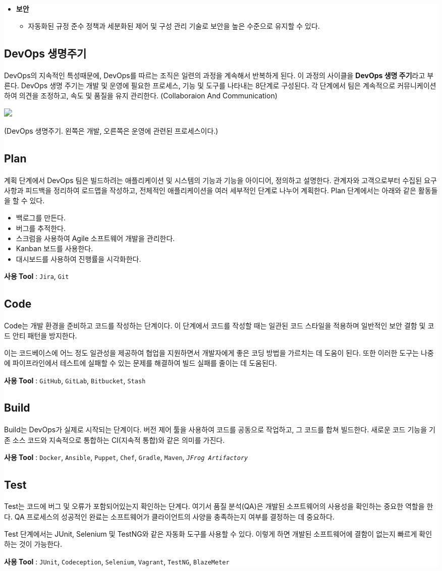 - **보안**
    
    - 자동화된 규정 준수 정책과 세분화된 제어 및 구성 관리 기술로 보안을 높은 수준으로 유지할 수 있다.
    
</aside>

## **DevOps 생명주기**

DevOps의 지속적인 특성때문에, DevOps를 따르는 조직은 일련의 과정을 계속해서 반복하게 된다. 이 과정의 사이클을 **DevOps 생명 주기**라고 부른다. DevOps 생명 주기는 개발 및 운영에 필요한 프로세스, 기능 및 도구를 나타내는 8단계로 구성된다. 각 단계에서 팀은 계속적으로 커뮤니케이션하여 의견을 조정하고, 속도 및 품질을 유지 관리한다. (Collaboraion And Communication)

<img src="https://user-images.githubusercontent.com/81006587/200551765-eeef4e67-a6a9-4f33-bf0c-cfb4f7a2c417.png" height=350px/>


(DevOps 생명주기. 왼쪽은 개발, 오른쪽은 운영에 관련된 프로세스이다.)

## Plan

계획 단계에서 DevOps 팀은 빌드하려는 애플리케이션 및 시스템의 기능과 기능을 아이디어, 정의하고 설명한다. 관계자와 고객으로부터 수집된 요구사항과 피드백을 정리하여 로드맵을 작성하고, 전체적인 애플리케이션을 여러 세부적인 단계로 나누어 계획한다. Plan 단계에서는 아래와 같은 활동들을 할 수 있다.

- 백로그를 만든다.
- 버그를 추적한다.
- 스크럼을 사용하여 Agile 소프트웨어 개발을 관리한다.
- Kanban 보드를 사용한다.
- 대시보드를 사용하여 진행률을 시각화한다.

**사용 Tool** : `Jira`, `Git`

## Code

Code는 개발 환경을 준비하고 코드를 작성하는 단계이다. 이 단계에서 코드를 작성할 때는 일관된 코드 스타일을 적용하며 일반적인 보안 결함 및 코드 안티 패턴을 방지한다.

이는 코드베이스에 어느 정도 일관성을 제공하여 협업을 지원하면서 개발자에게 좋은 코딩 방법을 가르치는 데 도움이 된다. 또한 이러한 도구는 나중에 파이프라인에서 테스트에 실패할 수 있는 문제를 해결하여 빌드 실패를 줄이는 데 도움된다.

**사용 Tool** : `GitHub`, `GitLab`, `Bitbucket`, `Stash`

## Build

Build는 DevOps가 실제로 시작되는 단계이다. 버전 제어 툴을 사용하여 코드를 공동으로 작업하고, 그 코드를 합쳐 빌드한다. 새로운 코드 기능을 기존 소스 코드와 지속적으로 통합하는 CI(지속적 통합)와 같은 의미를 가진다.

**사용 Tool** : `Docker`, `Ansible`, `Puppet`, `Chef`, `Gradle`, `Maven`, *`JFrog Artifactory`*

## Test

Test는 코드에 버그 및 오류가 포함되어있는지 확인하는 단계다. 여기서 품질 분석(QA)은 개발된 소프트웨어의 사용성을 확인하는 중요한 역할을 한다. QA 프로세스의 성공적인 완료는 소프트웨어가 클라이언트의 사양을 충족하는지 여부를 결정하는 데 중요하다.

Test 단계에서는 JUnit, Selenium 및 TestNG와 같은 자동화 도구를 사용할 수 있다. 이렇게 하면 개발된 소프트웨어에 결함이 없는지 빠르게 확인하는 것이 가능한다.

**사용 Tool** : `JUnit`, `Codeception`, `Selenium`, `Vagrant`, `TestNG`, `BlazeMeter`
